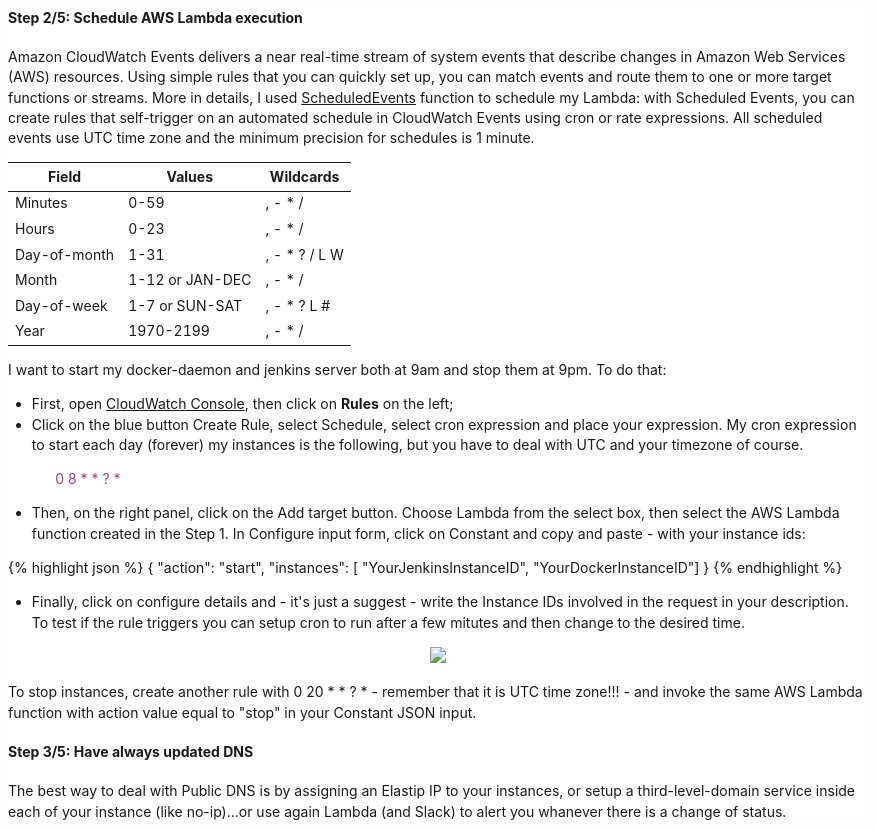 #### Step 2/5: Schedule AWS Lambda execution
Amazon CloudWatch Events delivers a near real-time stream of system events that describe changes in Amazon Web Services (AWS) resources. Using simple rules that you can quickly set up, you can match events and route them to one or more target functions or streams. More in details, I used [ScheduledEvents](https://docs.aws.amazon.com/AmazonCloudWatch/latest/events/ScheduledEvents.html) function to schedule my Lambda: with Scheduled Events, you can create rules that self-trigger on an automated schedule in CloudWatch Events using cron or rate expressions. All scheduled events use UTC time zone and the minimum precision for schedules is 1 minute.

| Field        | Values          | Wildcards     |
|--------------|-----------------|---------------|
| Minutes      | 0-59            | , - * /       |
| Hours        | 0-23            | , - * /       |
| Day-of-month | 1-31            | , - * ? / L W |
| Month        | 1-12 or JAN-DEC | , - * /       |
| Day-of-week  | 1-7 or SUN-SAT  | , - * ? L #   |
| Year         | 1970-2199       | , - * /       |

I want to start my docker-daemon and jenkins server both at 9am and stop them at 9pm. To do that:

- First, open [CloudWatch Console](https://console.aws.amazon.com/cloudwatch/), then click on __Rules__ on the left;
- Click on the blue button Create Rule, select Schedule, select cron expression and place your expression. My cron expression to start each day (forever) my instances is the following, but you have to deal with UTC and your timezone of course.

<span style="color:#A04279; font-size: bold;">&nbsp;&nbsp;&nbsp;&nbsp;&nbsp;&nbsp;&nbsp;&nbsp;&nbsp;&nbsp;&nbsp;&nbsp;0 8 * * ? *</span>

- Then, on the right panel, click on the Add target button. Choose Lambda from the select box, then select the AWS Lambda function created in the Step 1. In Configure input form, click on Constant and copy and paste - with your instance ids:

{% highlight json %}
{ "action": "start", "instances": [ "YourJenkinsInstanceID", "YourDockerInstanceID"] }
{% endhighlight %}

- Finally, click on configure details and - it's just a suggest - write the Instance IDs involved in the request in your description. To test if the rule triggers you can setup cron to run after a few mitutes and then change to the desired time.

<p align="center"><img src="http://image.ibb.co/eFU59c/rules_1.png" style="width: 100%; marker-top: -10px;"/></p>

To stop instances, create another rule with	0 20 * * ? * - remember that it is UTC time zone!!! - and invoke the same AWS Lambda function with action value equal to "stop" in your Constant JSON input.

#### Step 3/5: Have always updated DNS
The best way to deal with Public DNS is by assigning an Elastip IP to your instances, or setup a third-level-domain service inside each of your instance (like no-ip)...or use again Lambda (and Slack) to alert you whanever there is a change of status.


[^lambda]: You can find more information [here](https://aws.amazon.com/lambda/?nc1=h_ls)
